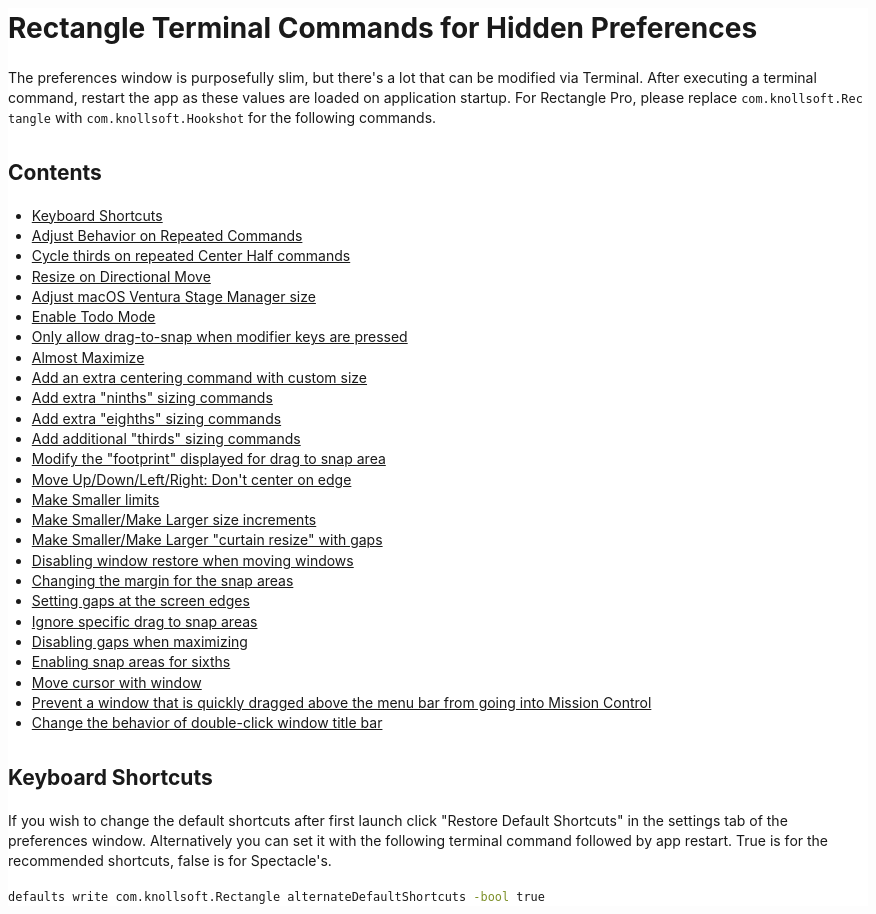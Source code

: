 # Rectangle Terminal Commands for Hidden Preferences

The preferences window is purposefully slim, but there's a lot that can be modified via Terminal. After executing a terminal command, restart the app as these values are loaded on application startup. For Rectangle Pro, please replace `com.knollsoft.Rectangle` with `com.knollsoft.Hookshot` for the following commands.

## Contents

- [Keyboard Shortcuts](#keyboard-shortcuts)
- [Adjust Behavior on Repeated Commands](#adjust-behavior-on-repeated-commands)
- [Cycle thirds on repeated Center Half commands](#cycle-thirds-on-repeated-center-half-commands)
- [Resize on Directional Move](#resize-on-directional-move)
- [Adjust macOS Ventura Stage Manager size](#adjust-macos-ventura-stage-manager-size)
- [Enable Todo Mode](#enable-todo-mode)
- [Only allow drag-to-snap when modifier keys are pressed](#only-allow-drag-to-snap-when-modifier-keys-are-pressed)
- [Almost Maximize](#almost-maximize)
- [Add an extra centering command with custom size](#add-an-extra-centering-command-with-custom-size)
- [Add extra "ninths" sizing commands](#add-extra-ninths-sizing-commands)
- [Add extra "eighths" sizing commands](#add-extra-eighths-sizing-commands)
- [Add additional "thirds" sizing commands](#add-additional-thirds-sizing-commands)
- [Modify the "footprint" displayed for drag to snap area](#modify-the-footprint-displayed-for-drag-to-snap-area)
- [Move Up/Down/Left/Right: Don't center on edge](#move-updownleftright-dont-center-on-edge)
- [Make Smaller limits](#make-smaller-limits)
- [Make Smaller/Make Larger size increments](#make-smallermake-larger-size-increments)
- [Make Smaller/Make Larger "curtain resize" with gaps](#make-smallermake-larger-curtain-resize-with-gaps)
- [Disabling window restore when moving windows](#disabling-window-restore-when-moving-windows)
- [Changing the margin for the snap areas](#changing-the-margin-for-the-snap-areas)
- [Setting gaps at the screen edges](#setting-gaps-at-the-screen-edges)
- [Ignore specific drag to snap areas](#ignore-specific-drag-to-snap-areas)
- [Disabling gaps when maximizing](#disabling-gaps-when-maximizing)
- [Enabling snap areas for sixths](#enabling-snap-areas-for-sixths)
- [Move cursor with window](#move-cursor-with-window)
- [Prevent a window that is quickly dragged above the menu bar from going into Mission Control](#prevent-a-window-that-is-quickly-dragged-above-the-menu-bar-from-going-into-mission-control)
- [Change the behavior of double-click window title bar](#change-the-behavior-of-double-click-window-title-bar)

## Keyboard Shortcuts

If you wish to change the default shortcuts after first launch click "Restore Default Shortcuts" in the settings tab of the preferences window. Alternatively you can set it with the following terminal command followed by app restart. True is for the recommended shortcuts, false is for Spectacle's.

```bash
defaults write com.knollsoft.Rectangle alternateDefaultShortcuts -bool true
```
